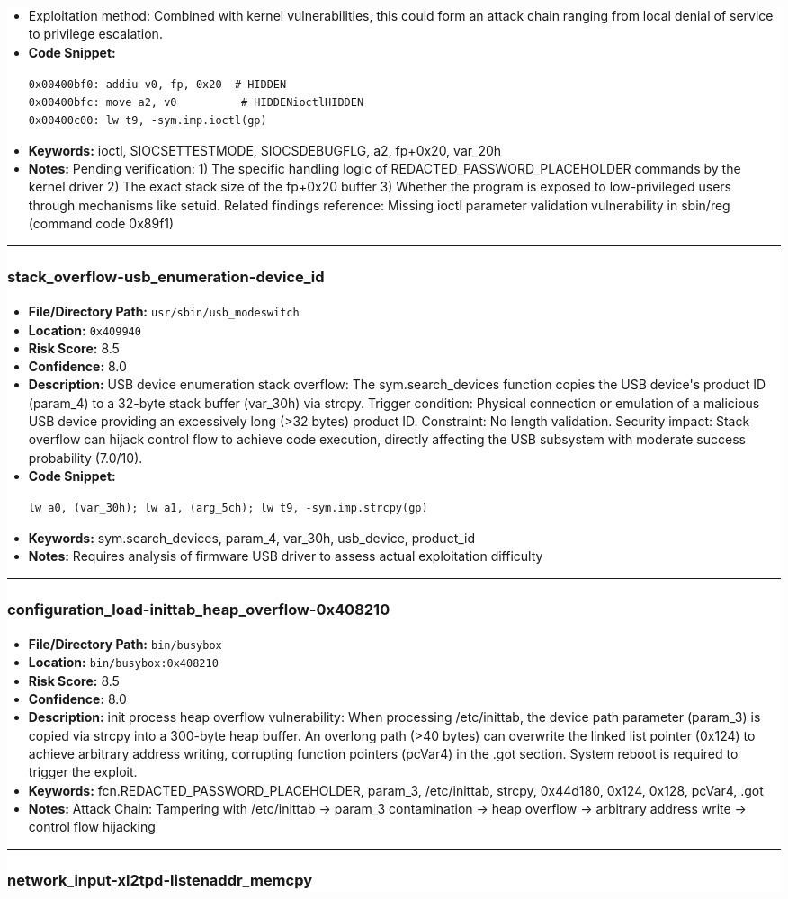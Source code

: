 - Exploitation method: Combined with kernel vulnerabilities, this could form an attack chain ranging from local denial of service to privilege escalation.
- **Code Snippet:**
  ```
  0x00400bf0: addiu v0, fp, 0x20  # HIDDEN
  0x00400bfc: move a2, v0          # HIDDENioctlHIDDEN
  0x00400c00: lw t9, -sym.imp.ioctl(gp)
  ```
- **Keywords:** ioctl, SIOCSETTESTMODE, SIOCSDEBUGFLG, a2, fp+0x20, var_20h
- **Notes:** Pending verification: 1) The specific handling logic of REDACTED_PASSWORD_PLACEHOLDER commands by the kernel driver 2) The exact stack size of the fp+0x20 buffer 3) Whether the program is exposed to low-privileged users through mechanisms like setuid. Related findings reference: Missing ioctl parameter validation vulnerability in sbin/reg (command code 0x89f1)

---
### stack_overflow-usb_enumeration-device_id

- **File/Directory Path:** `usr/sbin/usb_modeswitch`
- **Location:** `0x409940`
- **Risk Score:** 8.5
- **Confidence:** 8.0
- **Description:** USB device enumeration stack overflow: The sym.search_devices function copies the USB device's product ID (param_4) to a 32-byte stack buffer (var_30h) via strcpy. Trigger condition: Physical connection or emulation of a malicious USB device providing an excessively long (>32 bytes) product ID. Constraint: No length validation. Security impact: Stack overflow can hijack control flow to achieve code execution, directly affecting the USB subsystem with moderate success probability (7.0/10).
- **Code Snippet:**
  ```
  lw a0, (var_30h); lw a1, (arg_5ch); lw t9, -sym.imp.strcpy(gp)
  ```
- **Keywords:** sym.search_devices, param_4, var_30h, usb_device, product_id
- **Notes:** Requires analysis of firmware USB driver to assess actual exploitation difficulty

---
### configuration_load-inittab_heap_overflow-0x408210

- **File/Directory Path:** `bin/busybox`
- **Location:** `bin/busybox:0x408210`
- **Risk Score:** 8.5
- **Confidence:** 8.0
- **Description:** init process heap overflow vulnerability: When processing /etc/inittab, the device path parameter (param_3) is copied via strcpy into a 300-byte heap buffer. An overlong path (>40 bytes) can overwrite the linked list pointer (0x124) to achieve arbitrary address writing, corrupting function pointers (pcVar4) in the .got section. System reboot is required to trigger the exploit.
- **Keywords:** fcn.REDACTED_PASSWORD_PLACEHOLDER, param_3, /etc/inittab, strcpy, 0x44d180, 0x124, 0x128, pcVar4, .got
- **Notes:** Attack Chain: Tampering with /etc/inittab → param_3 contamination → heap overflow → arbitrary address write → control flow hijacking

---
### network_input-xl2tpd-listenaddr_memcpy

